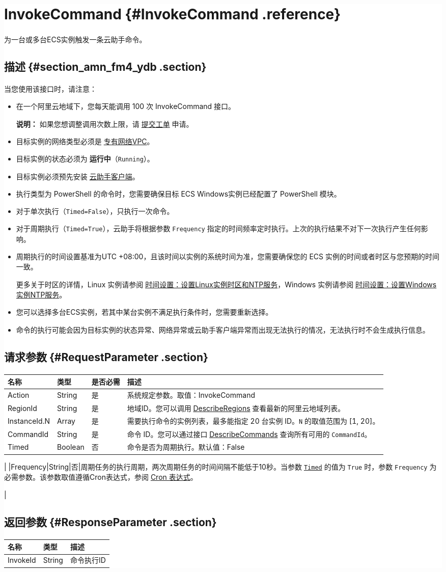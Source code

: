 # InvokeCommand {#InvokeCommand .reference}

为一台或多台ECS实例触发一条云助手命令。

## 描述 {#section_amn_fm4_ydb .section}

当您使用该接口时，请注意：

-   在一个阿里云地域下，您每天能调用 100 次 InvokeCommand 接口。

    **说明：** 如果您想调整调用次数上限，请 [提交工单](https://selfservice.console.aliyun.com/ticket/createIndex.htm) 申请。

-   目标实例的网络类型必须是 [专有网络VPC](../../../../../../cn.zh-CN/产品简介/什么是专有网络.md#)。
-   目标实例的状态必须为 **运行中**（`Running`）。
-   目标实例必须预先安装 [云助手客户端](../cn.zh-CN/用户指南/云助手/云助手客户端.md#)。
-   执行类型为 PowerShell 的命令时，您需要确保目标 ECS Windows实例已经配置了 PowerShell 模块。
-   对于单次执行（`Timed=False`），只执行一次命令。
-   对于周期执行（`Timed=True`），云助手将根据参数 `Frequency` 指定的时间频率定时执行。上次的执行结果不对下一次执行产生任何影响。
-   周期执行的时间设置基准为UTC +08:00，且该时间以实例的系统时间为准，您需要确保您的 ECS 实例的时间或者时区与您预期的时间一致。

    更多关于时区的详情，Linux 实例请参阅 [时间设置：设置Linux实例时区和NTP服务](../cn.zh-CN/最佳实践/实例配置/时间设置：设置Linux实例时区和NTP服务.md#)，Windows 实例请参阅 [时间设置：设置Windows实例NTP服务](../cn.zh-CN/最佳实践/实例配置/时间设置：设置Windows实例NTP服务.md#)。

-   您可以选择多台ECS实例，若其中某台实例不满足执行条件时，您需要重新选择。
-   命令的执行可能会因为目标实例的状态异常、网络异常或云助手客户端异常而出现无法执行的情况，无法执行时不会生成执行信息。

## 请求参数 {#RequestParameter .section}

|名称|类型|是否必需|描述|
|:-|:-|:---|:-|
|Action|String|是|系统规定参数。取值：InvokeCommand|
|RegionId|String|是|地域ID。您可以调用 [DescribeRegions](cn.zh-CN/API参考/地域/DescribeRegions.md#) 查看最新的阿里云地域列表。|
|InstanceId.N|Array|是|需要执行命令的实例列表，最多能指定 20 台实例 ID。`N` 的取值范围为 \[1, 20\]。|
|CommandId|String|是|命令 ID。您可以通过接口 [DescribeCommands](cn.zh-CN/API参考/云助手/DescribeCommands.md#) 查询所有可用的 `CommandId`。|
|Timed|Boolean|否|命令是否为周期执行。默认值：False

|
|Frequency|String|否|周期任务的执行周期，两次周期任务的时间间隔不能低于10秒。当参数 [`Timed`](#Timed) 的值为 `True` 时，参数 `Frequency` 为必需参数。该参数取值遵循Cron表达式，参阅 [Cron 表达式](https://help.aliyun.com/document_detail/64769.html)。

|

## 返回参数 {#ResponseParameter .section}

|名称|类型|描述|
|:-|:-|:-|
|InvokeId|String|命令执行ID|

